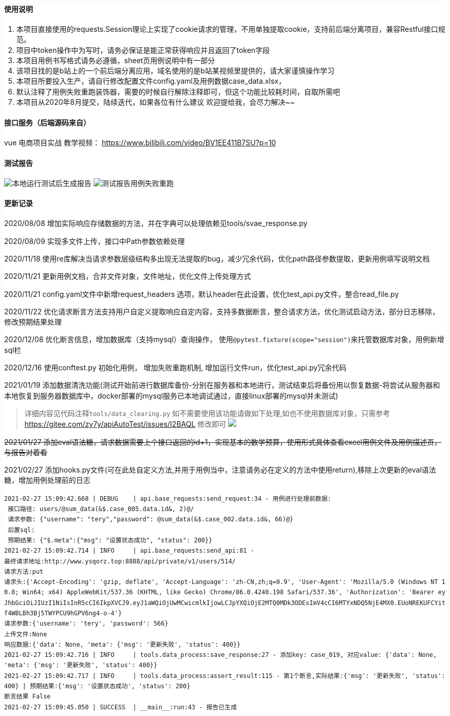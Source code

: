 #### 使用说明

1.  本项目直接使用的requests.Session理论上实现了cookie请求的管理，不用单独提取cookie，支持前后端分离项目，兼容Restful接口规范。
2.  项目中token操作中为写时，请务必保证是能正常获得响应并且返回了token字段
3.  本项目用例书写格式请务必遵循，sheet页用例说明中有一部分
4.  该项目找的是b站上的一个前后端分离应用，域名使用的是b站某视频里提供的，请大家谨慎操作学习
5.  本项目所要投入生产，请自行修改配置文件config.yaml及用例数据case_data.xlsx，
6.  默认注释了用例失败重跑装饰器，需要的时候自行解除注释即可，但这个功能比较耗时间，自取所需吧
7.  本项目从2020年8月提交，陆续迭代，如果各位有什么建议 欢迎提给我，会尽力解决~~

#### 接口服务（后端源码来自）
vue 电商项目实战
教学视频：
https://www.bilibili.com/video/BV1EE411B7SU?p=10

#### 测试报告

![本地运行测试后生成报告](./image/localhost_report.png)
![测试报告用例失败重跑](./image/用例失败重跑截图.png)
#### 更新记录
2020/08/08 增加实际响应存储数据的方法，并在字典可以处理依赖见tools/svae_response.py

2020/08/09 实现多文件上传，接口中Path参数依赖处理

2020/11/18 使用re库解决当请求参数层级结构多出现无法提取的bug，减少冗余代码，优化path路径参数提取，更新用例填写说明文档

2020/11/21 更新用例文档，合并文件对象，文件地址，优化文件上传处理方式

2020/11/21 config.yaml文件中新增request_headers 选项，默认header在此设置，优化test_api.py文件，整合read_file.py

2020/11/22 优化请求断言方法支持用户自定义提取响应自定内容，支持多数据断言，整合请求方法，优化测试启动方法，部分日志移除，修改预期结果处理

2020/12/08 优化断言信息，增加数据库（支持mysql）查询操作， 使用`@pytest.fixture(scope="session")`来托管数据库对象，用例新增sql栏

2020/12/16 使用conftest.py 初始化用例， 增加失败重跑机制, 增加运行文件run，优化test_api.py冗余代码

2021/01/19 添加数据清洗功能(测试开始前进行数据库备份-分别在服务器和本地进行，测试结束后将备份用以恢复数据-将尝试从服务器和本地恢复到服务器数据库中，docker部署的mysql服务已本地调试通过，直接linux部署的mysql并未测试)
> 详细内容见代码注释`tools/data_clearing.py`
> 如不需要使用该功能请做如下处理,如也不使用数据库对象，只需参考 https://gitee.com/zy7y/apiAutoTest/issues/I2BAQL 修改即可
![](https://gitee.com/zy7y/blog_images/raw/master/img/20210119184856.png)

~~2021/01/27 添加eval语法糖，请求数据需要上个接口返回的id+1，实现基本的数学预算，使用形式具体查看excel用例文件及用例描述页，与报告对着看~~

2021/02/27 添加hooks.py文件(可在此处自定义方法,并用于用例当中，注意请务必在定义的方法中使用return),移除上次更新的eval语法糖，增加用例处理前的日志
```log
2021-02-27 15:09:42.668 | DEBUG    | api.base_requests:send_request:34 - 用例进行处理前数据: 
 接口路径: users/@sum_data(&$.case_005.data.id&, 2)@/ 
 请求参数: {"username": "tery","password": @sum_data(&$.case_002.data.id&, 66)@} 
 后置sql:  
 预期结果: {"$.meta":{"msg": "设置状态成功", "status": 200}}
2021-02-27 15:09:42.714 | INFO     | api.base_requests:send_api:81 - 
最终请求地址:http://www.ysqorz.top:8888/api/private/v1/users/514/
请求方法:put
请求头:{'Accept-Encoding': 'gzip, deflate', 'Accept-Language': 'zh-CN,zh;q=0.9', 'User-Agent': 'Mozilla/5.0 (Windows NT 10.0; Win64; x64) AppleWebKit/537.36 (KHTML, like Gecko) Chrome/86.0.4240.198 Safari/537.36', 'Authorization': 'Bearer eyJhbGciOiJIUzI1NiIsInR5cCI6IkpXVCJ9.eyJ1aWQiOjUwMCwicmlkIjowLCJpYXQiOjE2MTQ0MDk3ODEsImV4cCI6MTYxNDQ5NjE4MX0.EUoNREKUFCYitf4WBLBh3Bj5TWYPCU9hGPV6ng4-o-4'}
请求参数:{'username': 'tery', 'password': 566}
上传文件:None
响应数据:{'data': None, 'meta': {'msg': '更新失败', 'status': 400}}
2021-02-27 15:09:42.716 | INFO     | tools.data_process:save_response:27 - 添加key: case_019, 对应value: {'data': None, 'meta': {'msg': '更新失败', 'status': 400}}
2021-02-27 15:09:42.717 | INFO     | tools.data_process:assert_result:115 - 第1个断言,实际结果:{'msg': '更新失败', 'status': 400} | 预期结果:{'msg': '设置状态成功', 'status': 200} 
断言结果 False
2021-02-27 15:09:45.050 | SUCCESS  | __main__:run:43 - 报告已生成
```